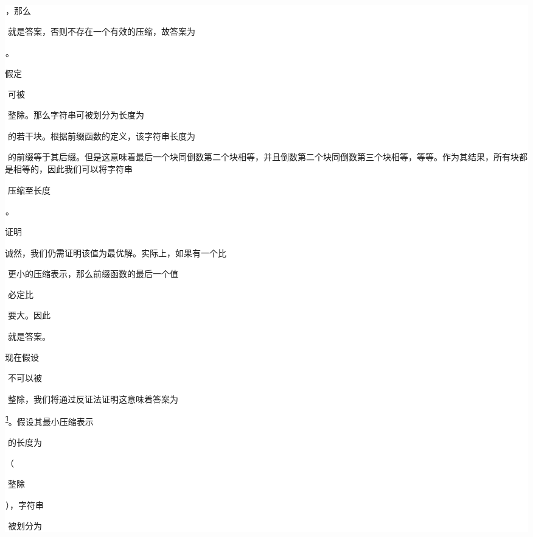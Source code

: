 ![](data:image/gif;base64,R0lGODlhAQABAIAAAAAAAP///yH5BAEAAAAALAAAAAABAAEAAAIBRAA7 "n")，那么

![](data:image/gif;base64,R0lGODlhAQABAIAAAAAAAP///yH5BAEAAAAALAAAAAABAAEAAAIBRAA7 "k") 就是答案，否则不存在一个有效的压缩，故答案为

![](data:image/gif;base64,R0lGODlhAQABAIAAAAAAAP///yH5BAEAAAAALAAAAAABAAEAAAIBRAA7 "n")。

假定

![](data:image/gif;base64,R0lGODlhAQABAIAAAAAAAP///yH5BAEAAAAALAAAAAABAAEAAAIBRAA7 "n") 可被

![](data:image/gif;base64,R0lGODlhAQABAIAAAAAAAP///yH5BAEAAAAALAAAAAABAAEAAAIBRAA7 "k") 整除。那么字符串可被划分为长度为

![](data:image/gif;base64,R0lGODlhAQABAIAAAAAAAP///yH5BAEAAAAALAAAAAABAAEAAAIBRAA7 "k") 的若干块。根据前缀函数的定义，该字符串长度为

![](data:image/gif;base64,R0lGODlhAQABAIAAAAAAAP///yH5BAEAAAAALAAAAAABAAEAAAIBRAA7 "n - k") 的前缀等于其后缀。但是这意味着最后一个块同倒数第二个块相等，并且倒数第二个块同倒数第三个块相等，等等。作为其结果，所有块都是相等的，因此我们可以将字符串

![](data:image/gif;base64,R0lGODlhAQABAIAAAAAAAP///yH5BAEAAAAALAAAAAABAAEAAAIBRAA7 "s") 压缩至长度

![](data:image/gif;base64,R0lGODlhAQABAIAAAAAAAP///yH5BAEAAAAALAAAAAABAAEAAAIBRAA7 "k")。

证明

诚然，我们仍需证明该值为最优解。实际上，如果有一个比

![](data:image/gif;base64,R0lGODlhAQABAIAAAAAAAP///yH5BAEAAAAALAAAAAABAAEAAAIBRAA7 "k") 更小的压缩表示，那么前缀函数的最后一个值

![](data:image/gif;base64,R0lGODlhAQABAIAAAAAAAP///yH5BAEAAAAALAAAAAABAAEAAAIBRAA7 "\pi[n - 1]") 必定比

![](data:image/gif;base64,R0lGODlhAQABAIAAAAAAAP///yH5BAEAAAAALAAAAAABAAEAAAIBRAA7 "n - k") 要大。因此

![](data:image/gif;base64,R0lGODlhAQABAIAAAAAAAP///yH5BAEAAAAALAAAAAABAAEAAAIBRAA7 "k") 就是答案。

现在假设

![](data:image/gif;base64,R0lGODlhAQABAIAAAAAAAP///yH5BAEAAAAALAAAAAABAAEAAAIBRAA7 "n") 不可以被

![](data:image/gif;base64,R0lGODlhAQABAIAAAAAAAP///yH5BAEAAAAALAAAAAABAAEAAAIBRAA7 "k") 整除，我们将通过反证法证明这意味着答案为

![](data:image/gif;base64,R0lGODlhAQABAIAAAAAAAP///yH5BAEAAAAALAAAAAABAAEAAAIBRAA7 "n")<sup>[1](#fn:1)</sup>。假设其最小压缩表示

![](data:image/gif;base64,R0lGODlhAQABAIAAAAAAAP///yH5BAEAAAAALAAAAAABAAEAAAIBRAA7 "r") 的长度为

![](data:image/gif;base64,R0lGODlhAQABAIAAAAAAAP///yH5BAEAAAAALAAAAAABAAEAAAIBRAA7 "p")（

![](data:image/gif;base64,R0lGODlhAQABAIAAAAAAAP///yH5BAEAAAAALAAAAAABAAEAAAIBRAA7 "p") 整除

![](data:image/gif;base64,R0lGODlhAQABAIAAAAAAAP///yH5BAEAAAAALAAAAAABAAEAAAIBRAA7 "n")），字符串

![](data:image/gif;base64,R0lGODlhAQABAIAAAAAAAP///yH5BAEAAAAALAAAAAABAAEAAAIBRAA7 "s") 被划分为
